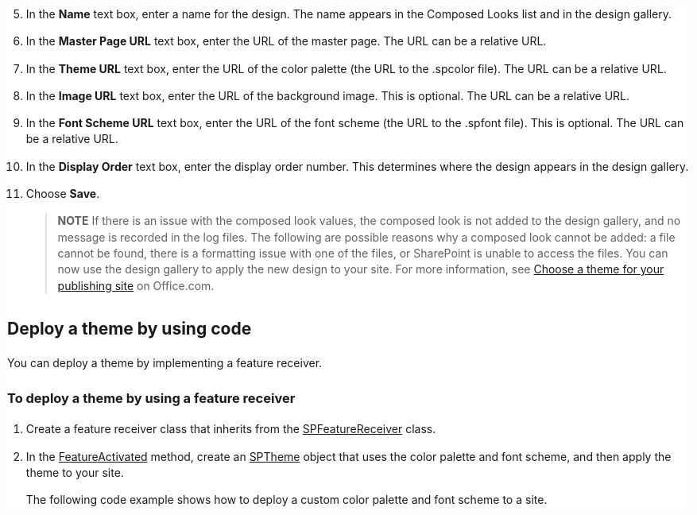   
5. In the **Name** text box, enter a name for the design. The name appears in the Composed Looks list and in the design gallery.
    
  
6. In the **Master Page URL** text box, enter the URL of the master page. The URL can be a relative URL.
    
  
7. In the **Theme URL** text box, enter the URL of the color palette (the URL to the .spcolor file). The URL can be a relative URL.
    
  
8. In the **Image URL** text box, enter the URL of the background image. This is optional. The URL can be a relative URL.
    
  
9. In the **Font Scheme URL** text box, enter the URL of the font scheme (the URL to the .spfont file). This is optional. The URL can be a relative URL.
    
  
10. In the **Display Order** text box, enter the display order number. This determines where the design appears in the design gallery.
    
  
11. Choose **Save**.
    
    > **NOTE**
      > If there is an issue with the composed look values, the composed look is not added to the design gallery, and no message is recorded in the log files. The following are possible reasons why a composed look cannot be added: a file cannot be found, there is a formatting issue with one of the files, or SharePoint is unable to access the files. 
You can now use the design gallery to apply the new design to your site. For more information, see  [Choose a theme for your publishing site](http://office.microsoft.com/en-us/office365-sharepoint-online-enterprise-help/choose-a-theme-for-your-publishing-site-HA102891580.aspx) on Office.com.
  
    
    

## Deploy a theme by using code
<a name="section3"> </a>

You can deploy a theme by implementing a feature receiver.
  
    
    

### To deploy a theme by using a feature receiver


1. Create a feature receiver class that inherits from the  [SPFeatureReceiver](https://msdn.microsoft.com/library/Microsoft.SharePoint.SPFeatureReceiver.aspx) class.
    
  
2. In the  [FeatureActivated](https://msdn.microsoft.com/library/Microsoft.SharePoint.SPFeatureReceiver.FeatureActivated.aspx) method, create an [SPTheme](https://msdn.microsoft.com/library/Microsoft.SharePoint.Utilities.SPTheme.aspx) object that uses the color palette and font scheme, and then apply the theme to your site.
    
    The following code example shows how to deploy a custom color palette and font scheme to a site.
    

